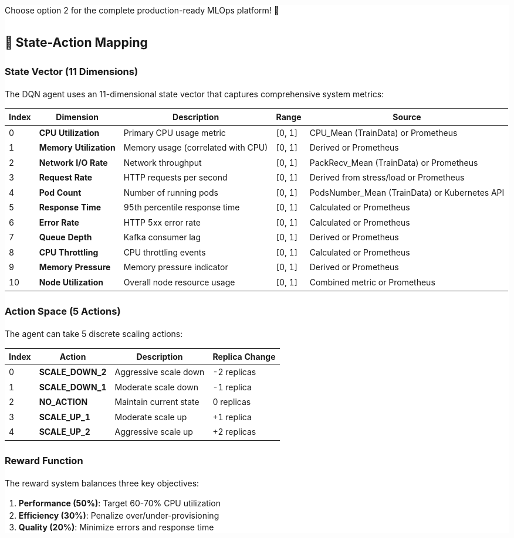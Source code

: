 Choose option 2 for the complete production-ready MLOps platform! 🎉

## 🎯 State-Action Mapping

### State Vector (11 Dimensions)

The DQN agent uses an 11-dimensional state vector that captures comprehensive system metrics:

| Index | Dimension | Description | Range | Source |
|-------|-----------|-------------|-------|--------|
| 0 | **CPU Utilization** | Primary CPU usage metric | [0, 1] | CPU_Mean (TrainData) or Prometheus |
| 1 | **Memory Utilization** | Memory usage (correlated with CPU) | [0, 1] | Derived or Prometheus |
| 2 | **Network I/O Rate** | Network throughput | [0, 1] | PackRecv_Mean (TrainData) or Prometheus |
| 3 | **Request Rate** | HTTP requests per second | [0, 1] | Derived from stress/load or Prometheus |
| 4 | **Pod Count** | Number of running pods | [0, 1] | PodsNumber_Mean (TrainData) or Kubernetes API |
| 5 | **Response Time** | 95th percentile response time | [0, 1] | Calculated or Prometheus |
| 6 | **Error Rate** | HTTP 5xx error rate | [0, 1] | Calculated or Prometheus |
| 7 | **Queue Depth** | Kafka consumer lag | [0, 1] | Derived or Prometheus |
| 8 | **CPU Throttling** | CPU throttling events | [0, 1] | Calculated or Prometheus |
| 9 | **Memory Pressure** | Memory pressure indicator | [0, 1] | Derived or Prometheus |
| 10 | **Node Utilization** | Overall node resource usage | [0, 1] | Combined metric or Prometheus |

### Action Space (5 Actions)

The agent can take 5 discrete scaling actions:

| Index | Action | Description | Replica Change |
|-------|--------|-------------|----------------|
| 0 | **SCALE_DOWN_2** | Aggressive scale down | -2 replicas |
| 1 | **SCALE_DOWN_1** | Moderate scale down | -1 replica |
| 2 | **NO_ACTION** | Maintain current state | 0 replicas |
| 3 | **SCALE_UP_1** | Moderate scale up | +1 replica |
| 4 | **SCALE_UP_2** | Aggressive scale up | +2 replicas |

### Reward Function

The reward system balances three key objectives:

1. **Performance (50%)**: Target 60-70% CPU utilization
2. **Efficiency (30%)**: Penalize over/under-provisioning
3. **Quality (20%)**: Minimize errors and response time
